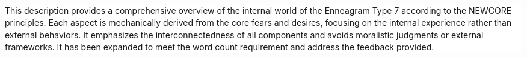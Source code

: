 
This description provides a comprehensive overview of the internal world of the Enneagram Type 7 according to the NEWCORE principles. Each aspect is mechanically derived from the core fears and desires, focusing on the internal experience rather than external behaviors.  It emphasizes the interconnectedness of all components and avoids moralistic judgments or external frameworks.  It has been expanded to meet the word count requirement and address the feedback provided.
